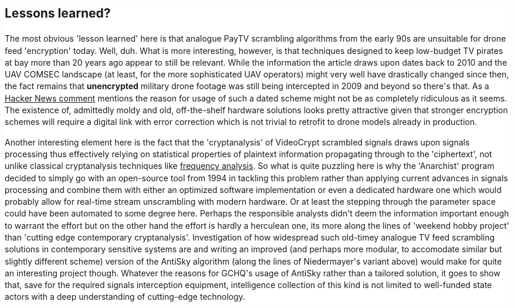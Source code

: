 ## Lessons learned?

The most obvious 'lesson learned' here is that analogue PayTV scrambling algorithms from the early 90s are unsuitable for drone feed 'encryption' today. Well, duh. What is more interesting, however, is that techniques designed to keep low-budget TV pirates at bay more than 20 years ago appear to still be relevant. While the information the article draws upon dates back to 2010 and the UAV COMSEC landscape (at least, for the more sophisticated UAV operators) might very well have drastically changed since then, the fact remains that **unencrypted** military drone footage was still being intercepted in 2009 and beyond so there's that. As a [Hacker News comment](https://news.ycombinator.com/item?id=10997777) mentions the reason for usage of such a dated scheme might not be as completely ridiculous as it seems. The existence of, admittedly moldy and old, off-the-shelf hardware solutions looks pretty attractive given that stronger encryption schemes will require a digital link with error correction which is not trivial to retrofit to drone models already in production.

Another interesting element here is the fact that the 'cryptanalysis' of VideoCrypt scrambled signals draws upon signals processing thus effectively relying on statistical properties of plaintext information propagating through to the 'ciphertext', not unlike classical cryptanalysis techniques like [frequency analysis](https://en.wikipedia.org/wiki/Frequency_analysis). So what is quite puzzling here is why the 'Anarchist' program decided to simply go with an open-source tool from 1994 in tackling this problem rather than applying current advances in signals processing and combine them with either an optimized software implementation or even a dedicated hardware one which would probably allow for real-time stream unscrambling with modern hardware. Or at least the stepping through the parameter space could have been automated to some degree here. Perhaps the responsible analysts didn't deem the information important enough to warrant the effort but on the other hand the effort is hardly a herculean one, its more along the lines of 'weekend hobby project' than 'cutting edge contemporary cryptanalysis'. Investigation of how widespread such old-timey analogue TV feed scrambling solutions in contemporary sensitive systems are and writing an improved (and perhaps more modular, to accomodate similar but slightly different scheme) version of the AntiSky algorithm (along the lines of Niedermayer's variant above) would make for quite an interesting project though. Whatever the reasons for GCHQ's usage of AntiSky rather than a tailored solution, it goes to show that, save for the required signals interception equipment, intelligence collection of this kind is not limited to well-funded state actors with a deep understanding of cutting-edge technology.
